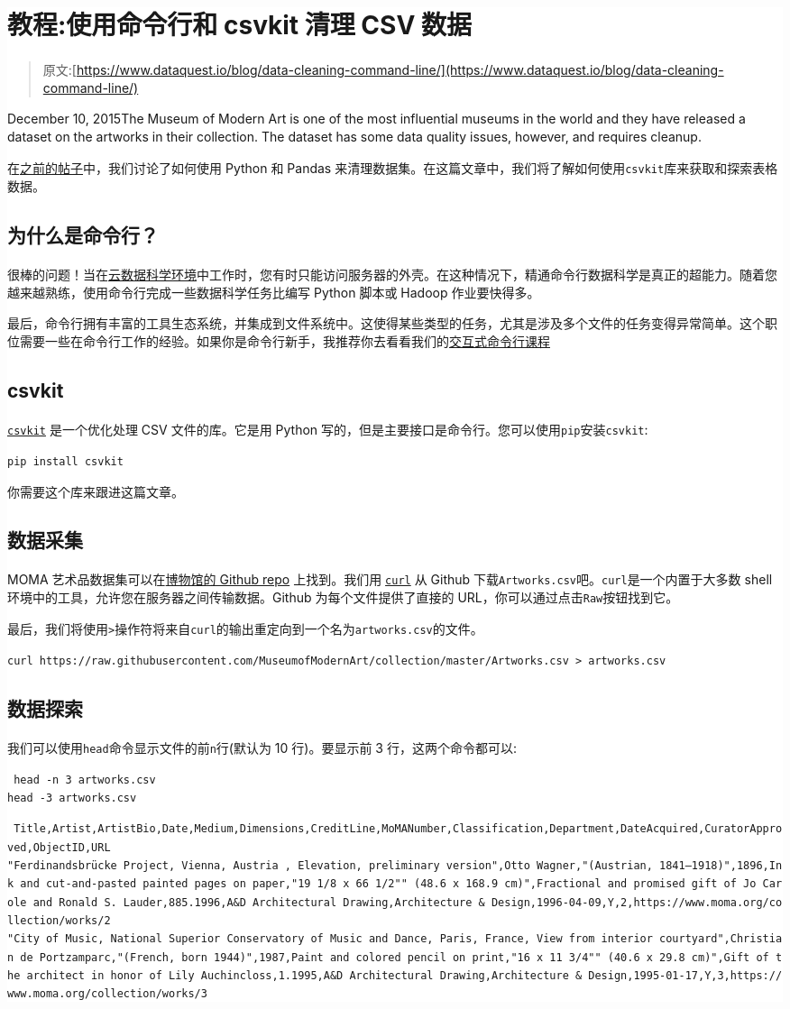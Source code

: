 # 教程:使用命令行和 csvkit 清理 CSV 数据

> 原文:[https://www.dataquest.io/blog/data-cleaning-command-line/](https://www.dataquest.io/blog/data-cleaning-command-line/)

December 10, 2015The Museum of Modern Art is one of the most influential museums in the world and they have released a dataset on the artworks in their collection. The dataset has some data quality issues, however, and requires cleanup.

在[之前的帖子](https://www.dataquest.io/blog/data-cleaning-with-python/)中，我们讨论了如何使用 Python 和 Pandas 来清理数据集。在这篇文章中，我们将了解如何使用`csvkit`库来获取和探索表格数据。

## 为什么是命令行？

很棒的问题！当在[云数据科学环境](https://www.dataquest.io/blog/digitalocean-docker-data-science/)中工作时，您有时只能访问服务器的外壳。在这种情况下，精通命令行数据科学是真正的超能力。随着您越来越熟练，使用命令行完成一些数据科学任务比编写 Python 脚本或 Hadoop 作业要快得多。

最后，命令行拥有丰富的工具生态系统，并集成到文件系统中。这使得某些类型的任务，尤其是涉及多个文件的任务变得异常简单。这个职位需要一些在命令行工作的经验。如果你是命令行新手，我推荐你去看看我们的[交互式命令行课程](https://www.dataquest.io/course/python-for-data-science-fundamentals)

## csvkit

[`csvkit`](https://csvkit.readthedocs.org/en/0.9.1/) 是一个优化处理 CSV 文件的库。它是用 Python 写的，但是主要接口是命令行。您可以使用`pip`安装`csvkit`:

```
pip install csvkit
```

你需要这个库来跟进这篇文章。

## 数据采集

MOMA 艺术品数据集可以在[博物馆的 Github repo](https://github.com/MuseumofModernArt/collection) 上找到。我们用 [`curl`](https://curl.haxx.se) 从 Github 下载`Artworks.csv`吧。`curl`是一个内置于大多数 shell 环境中的工具，允许您在服务器之间传输数据。Github 为每个文件提供了直接的 URL，你可以通过点击`Raw`按钮找到它。

最后，我们将使用`>`操作符将来自`curl`的输出重定向到一个名为`artworks.csv`的文件。

```
curl https://raw.githubusercontent.com/MuseumofModernArt/collection/master/Artworks.csv > artworks.csv
```

## 数据探索

我们可以使用`head`命令显示文件的前`n`行(默认为 10 行)。要显示前 3 行，这两个命令都可以:

```
 head -n 3 artworks.csv
head -3 artworks.csv 
```

```
 Title,Artist,ArtistBio,Date,Medium,Dimensions,CreditLine,MoMANumber,Classification,Department,DateAcquired,CuratorApproved,ObjectID,URL
"Ferdinandsbrücke Project, Vienna, Austria , Elevation, preliminary version",Otto Wagner,"(Austrian, 1841–1918)",1896,Ink and cut-and-pasted painted pages on paper,"19 1/8 x 66 1/2"" (48.6 x 168.9 cm)",Fractional and promised gift of Jo Carole and Ronald S. Lauder,885.1996,A&D Architectural Drawing,Architecture & Design,1996-04-09,Y,2,https://www.moma.org/collection/works/2
"City of Music, National Superior Conservatory of Music and Dance, Paris, France, View from interior courtyard",Christian de Portzamparc,"(French, born 1944)",1987,Paint and colored pencil on print,"16 x 11 3/4"" (40.6 x 29.8 cm)",Gift of the architect in honor of Lily Auchincloss,1.1995,A&D Architectural Drawing,Architecture & Design,1995-01-17,Y,3,https://www.moma.org/collection/works/3 
```
